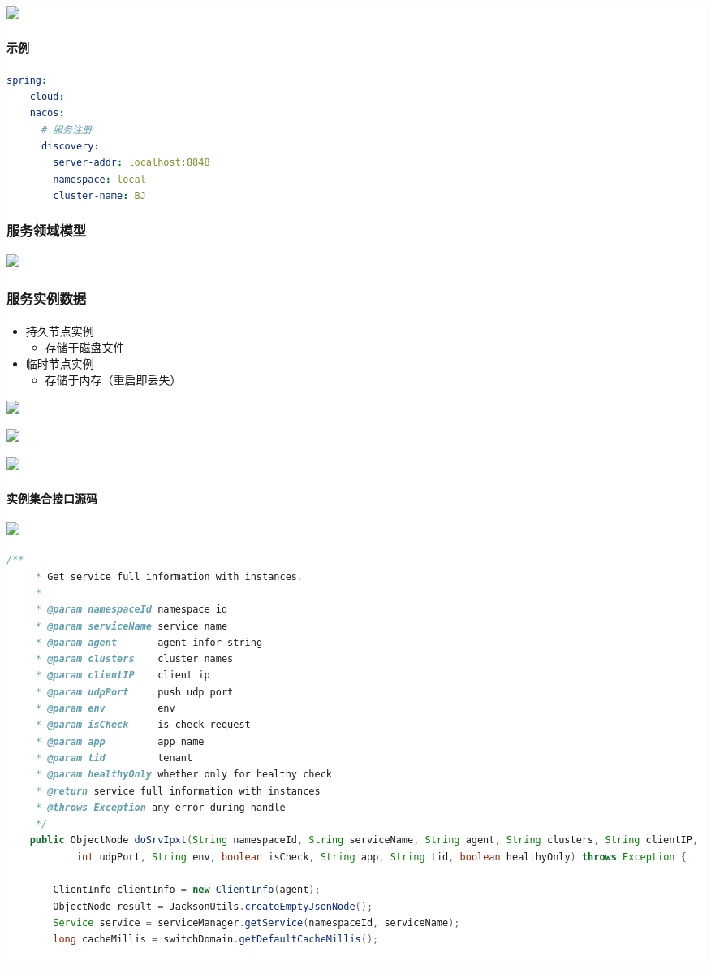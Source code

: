 ![](https://agefades-note.oss-cn-beijing.aliyuncs.com/1620873128773.png)

#### 示例

```yaml
spring:	
	cloud:
    nacos:
      # 服务注册
      discovery:
        server-addr: localhost:8848
        namespace: local
        cluster-name: BJ
```

### 服务领域模型

![](https://note.youdao.com/yws/public/resource/ff9ab83ebe09e367dc598cc844b5bb13/xmlnote/99DF6931211144F69D82889D7F7C2909/12960)

### 服务实例数据

- 持久节点实例
  - 存储于磁盘文件
- 临时节点实例
  - 存储于内存（重启即丢失）

![](https://agefades-note.oss-cn-beijing.aliyuncs.com/1620875797447.png)

![](https://agefades-note.oss-cn-beijing.aliyuncs.com/1620873363242.png)

![](https://note.youdao.com/yws/public/resource/ff9ab83ebe09e367dc598cc844b5bb13/xmlnote/02B8BA9C611C46BD9CEA1CF1AF645E83/15617)

#### 实例集合接口源码

![](https://agefades-note.oss-cn-beijing.aliyuncs.com/1620874616567.png)

```java
/**
     * Get service full information with instances.
     *
     * @param namespaceId namespace id
     * @param serviceName service name
     * @param agent       agent infor string
     * @param clusters    cluster names
     * @param clientIP    client ip
     * @param udpPort     push udp port
     * @param env         env
     * @param isCheck     is check request
     * @param app         app name
     * @param tid         tenant
     * @param healthyOnly whether only for healthy check
     * @return service full information with instances
     * @throws Exception any error during handle
     */
    public ObjectNode doSrvIpxt(String namespaceId, String serviceName, String agent, String clusters, String clientIP,
            int udpPort, String env, boolean isCheck, String app, String tid, boolean healthyOnly) throws Exception {
        
        ClientInfo clientInfo = new ClientInfo(agent);
        ObjectNode result = JacksonUtils.createEmptyJsonNode();
        Service service = serviceManager.getService(namespaceId, serviceName);
        long cacheMillis = switchDomain.getDefaultCacheMillis();
        
```